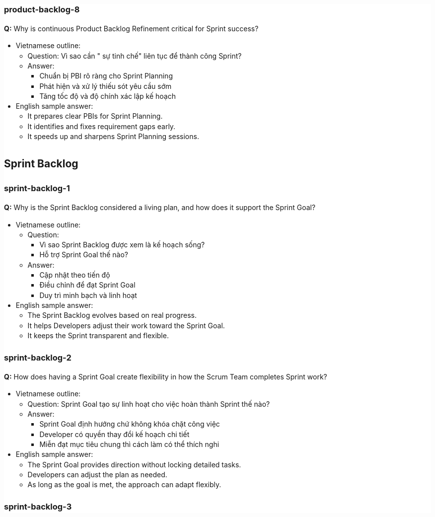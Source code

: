 ### product-backlog-8

**Q:** Why is continuous Product Backlog Refinement critical for Sprint success?

- Vietnamese outline:
  - Question: Vì sao cần " sự tinh chế" liên tục để thành công Sprint?
  - Answer:
    - Chuẩn bị PBI rõ ràng cho Sprint Planning
    - Phát hiện và xử lý thiếu sót yêu cầu sớm
    - Tăng tốc độ và độ chính xác lập kế hoạch
- English sample answer:
  - It prepares clear PBIs for Sprint Planning.
  - It identifies and fixes requirement gaps early.
  - It speeds up and sharpens Sprint Planning sessions.

## Sprint Backlog

### sprint-backlog-1

**Q:** Why is the Sprint Backlog considered a living plan, and how does it support the Sprint Goal?

- Vietnamese outline:
  - Question:
    - Vì sao Sprint Backlog được xem là kế hoạch sống?
    - Hỗ trợ Sprint Goal thế nào?
  - Answer:
    - Cập nhật theo tiến độ
    - Điều chỉnh để đạt Sprint Goal
    - Duy trì minh bạch và linh hoạt
- English sample answer:
  - The Sprint Backlog evolves based on real progress.
  - It helps Developers adjust their work toward the Sprint Goal.
  - It keeps the Sprint transparent and flexible.

### sprint-backlog-2

**Q:** How does having a Sprint Goal create flexibility in how the Scrum Team completes Sprint work?

- Vietnamese outline:
  - Question: Sprint Goal tạo sự linh hoạt cho việc hoàn thành Sprint thế nào?
  - Answer:
    - Sprint Goal định hướng chứ không khóa chặt công việc
    - Developer có quyền thay đổi kế hoạch chi tiết
    - Miễn đạt mục tiêu chung thì cách làm có thể thích nghi
- English sample answer:
  - The Sprint Goal provides direction without locking detailed tasks.
  - Developers can adjust the plan as needed.
  - As long as the goal is met, the approach can adapt flexibly.


### sprint-backlog-3

